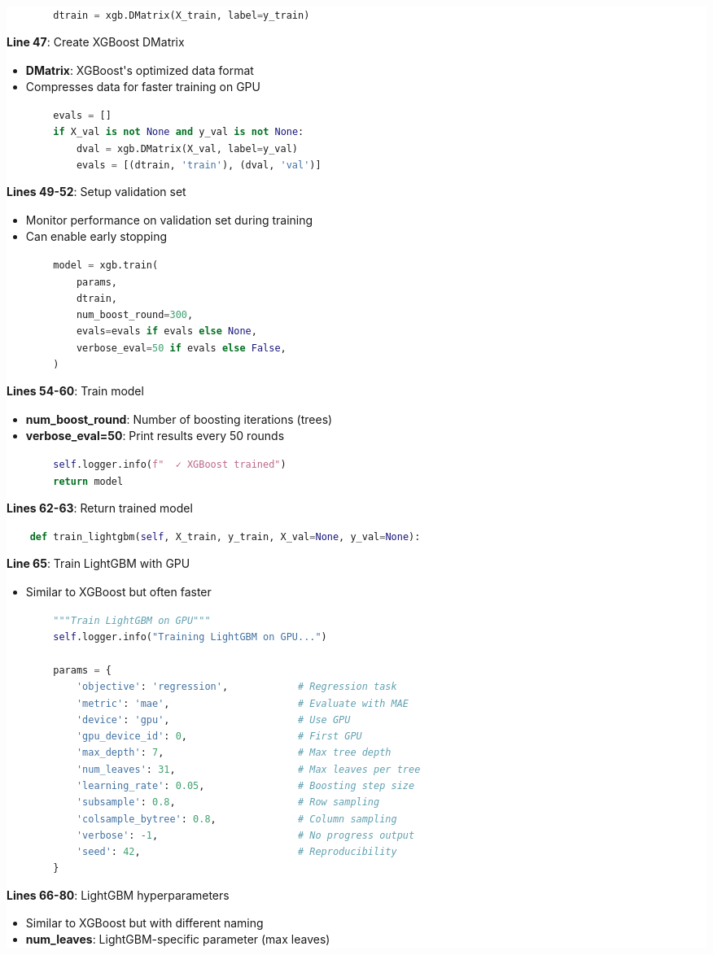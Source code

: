```python
        dtrain = xgb.DMatrix(X_train, label=y_train)
```
**Line 47**: Create XGBoost DMatrix
- **DMatrix**: XGBoost's optimized data format
- Compresses data for faster training on GPU

```python
        evals = []
        if X_val is not None and y_val is not None:
            dval = xgb.DMatrix(X_val, label=y_val)
            evals = [(dtrain, 'train'), (dval, 'val')]
```
**Lines 49-52**: Setup validation set
- Monitor performance on validation set during training
- Can enable early stopping

```python
        model = xgb.train(
            params,
            dtrain,
            num_boost_round=300,
            evals=evals if evals else None,
            verbose_eval=50 if evals else False,
        )
```
**Lines 54-60**: Train model
- **num_boost_round**: Number of boosting iterations (trees)
- **verbose_eval=50**: Print results every 50 rounds

```python
        self.logger.info(f"  ✓ XGBoost trained")
        return model
```
**Lines 62-63**: Return trained model

```python
    def train_lightgbm(self, X_train, y_train, X_val=None, y_val=None):
```
**Line 65**: Train LightGBM with GPU
- Similar to XGBoost but often faster

```python
        """Train LightGBM on GPU"""
        self.logger.info("Training LightGBM on GPU...")
        
        params = {
            'objective': 'regression',            # Regression task
            'metric': 'mae',                      # Evaluate with MAE
            'device': 'gpu',                      # Use GPU
            'gpu_device_id': 0,                   # First GPU
            'max_depth': 7,                       # Max tree depth
            'num_leaves': 31,                     # Max leaves per tree
            'learning_rate': 0.05,                # Boosting step size
            'subsample': 0.8,                     # Row sampling
            'colsample_bytree': 0.8,              # Column sampling
            'verbose': -1,                        # No progress output
            'seed': 42,                           # Reproducibility
        }
```
**Lines 66-80**: LightGBM hyperparameters
- Similar to XGBoost but with different naming
- **num_leaves**: LightGBM-specific parameter (max leaves)
